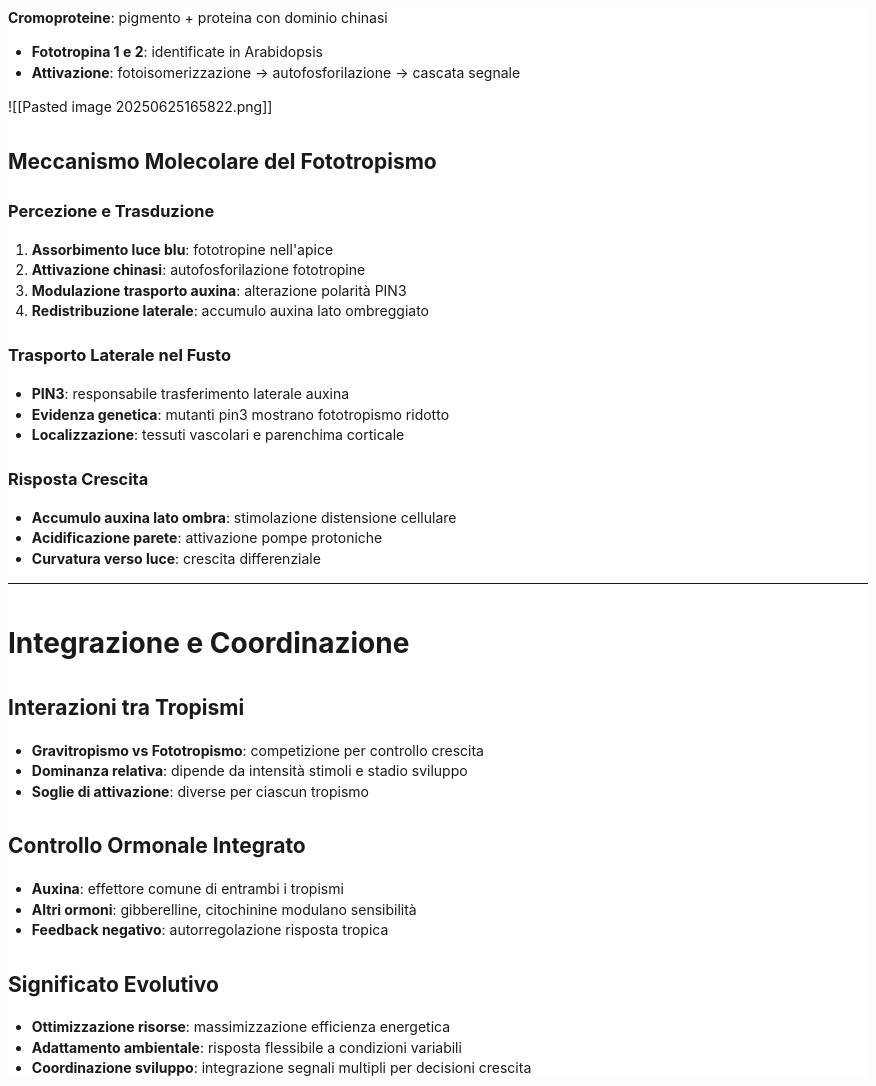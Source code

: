 **Cromoproteine**: pigmento + proteina con dominio chinasi

- **Fototropina 1 e 2**: identificate in Arabidopsis
- **Attivazione**: fotoisomerizzazione → autofosforilazione → cascata segnale

![[Pasted image 20250625165822.png]]

## Meccanismo Molecolare del Fototropismo

### Percezione e Trasduzione

1. **Assorbimento luce blu**: fototropine nell'apice
2. **Attivazione chinasi**: autofosforilazione fototropine
3. **Modulazione trasporto auxina**: alterazione polarità PIN3
4. **Redistribuzione laterale**: accumulo auxina lato ombreggiato

### Trasporto Laterale nel Fusto

- **PIN3**: responsabile trasferimento laterale auxina
- **Evidenza genetica**: mutanti pin3 mostrano fototropismo ridotto
- **Localizzazione**: tessuti vascolari e parenchima corticale

### Risposta Crescita

- **Accumulo auxina lato ombra**: stimolazione distensione cellulare
- **Acidificazione parete**: attivazione pompe protoniche
- **Curvatura verso luce**: crescita differenziale

---

# Integrazione e Coordinazione

## Interazioni tra Tropismi

- **Gravitropismo vs Fototropismo**: competizione per controllo crescita
- **Dominanza relativa**: dipende da intensità stimoli e stadio sviluppo
- **Soglie di attivazione**: diverse per ciascun tropismo

## Controllo Ormonale Integrato

- **Auxina**: effettore comune di entrambi i tropismi
- **Altri ormoni**: gibberelline, citochinine modulano sensibilità
- **Feedback negativo**: autorregolazione risposta tropica

## Significato Evolutivo

- **Ottimizzazione risorse**: massimizzazione efficienza energetica
- **Adattamento ambientale**: risposta flessibile a condizioni variabili
- **Coordinazione sviluppo**: integrazione segnali multipli per decisioni crescita